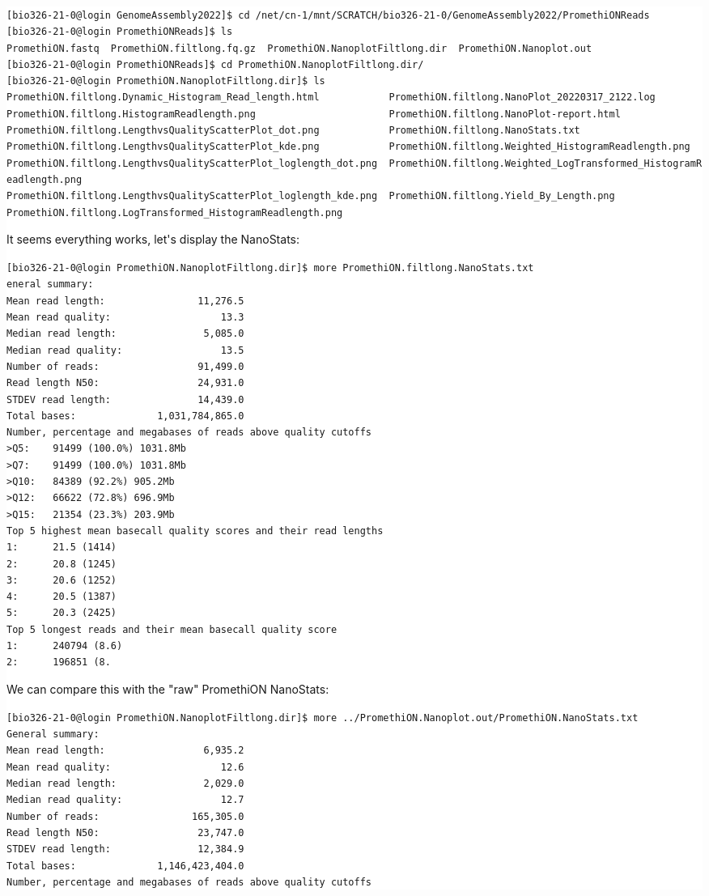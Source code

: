 ```console
[bio326-21-0@login GenomeAssembly2022]$ cd /net/cn-1/mnt/SCRATCH/bio326-21-0/GenomeAssembly2022/PromethiONReads
[bio326-21-0@login PromethiONReads]$ ls
PromethiON.fastq  PromethiON.filtlong.fq.gz  PromethiON.NanoplotFiltlong.dir  PromethiON.Nanoplot.out
[bio326-21-0@login PromethiONReads]$ cd PromethiON.NanoplotFiltlong.dir/
[bio326-21-0@login PromethiON.NanoplotFiltlong.dir]$ ls
PromethiON.filtlong.Dynamic_Histogram_Read_length.html            PromethiON.filtlong.NanoPlot_20220317_2122.log
PromethiON.filtlong.HistogramReadlength.png                       PromethiON.filtlong.NanoPlot-report.html
PromethiON.filtlong.LengthvsQualityScatterPlot_dot.png            PromethiON.filtlong.NanoStats.txt
PromethiON.filtlong.LengthvsQualityScatterPlot_kde.png            PromethiON.filtlong.Weighted_HistogramReadlength.png
PromethiON.filtlong.LengthvsQualityScatterPlot_loglength_dot.png  PromethiON.filtlong.Weighted_LogTransformed_HistogramReadlength.png
PromethiON.filtlong.LengthvsQualityScatterPlot_loglength_kde.png  PromethiON.filtlong.Yield_By_Length.png
PromethiON.filtlong.LogTransformed_HistogramReadlength.png
```
It seems everything works, let's display the NanoStats:

```console
[bio326-21-0@login PromethiON.NanoplotFiltlong.dir]$ more PromethiON.filtlong.NanoStats.txt
eneral summary:
Mean read length:                11,276.5
Mean read quality:                   13.3
Median read length:               5,085.0
Median read quality:                 13.5
Number of reads:                 91,499.0
Read length N50:                 24,931.0
STDEV read length:               14,439.0
Total bases:              1,031,784,865.0
Number, percentage and megabases of reads above quality cutoffs
>Q5:    91499 (100.0%) 1031.8Mb
>Q7:    91499 (100.0%) 1031.8Mb
>Q10:   84389 (92.2%) 905.2Mb
>Q12:   66622 (72.8%) 696.9Mb
>Q15:   21354 (23.3%) 203.9Mb
Top 5 highest mean basecall quality scores and their read lengths
1:      21.5 (1414)
2:      20.8 (1245)
3:      20.6 (1252)
4:      20.5 (1387)
5:      20.3 (2425)
Top 5 longest reads and their mean basecall quality score
1:      240794 (8.6)
2:      196851 (8.
```
We can compare this with the "raw" PromethiON NanoStats:

```console
[bio326-21-0@login PromethiON.NanoplotFiltlong.dir]$ more ../PromethiON.Nanoplot.out/PromethiON.NanoStats.txt
General summary:
Mean read length:                 6,935.2
Mean read quality:                   12.6
Median read length:               2,029.0
Median read quality:                 12.7
Number of reads:                165,305.0
Read length N50:                 23,747.0
STDEV read length:               12,384.9
Total bases:              1,146,423,404.0
Number, percentage and megabases of reads above quality cutoffs
```